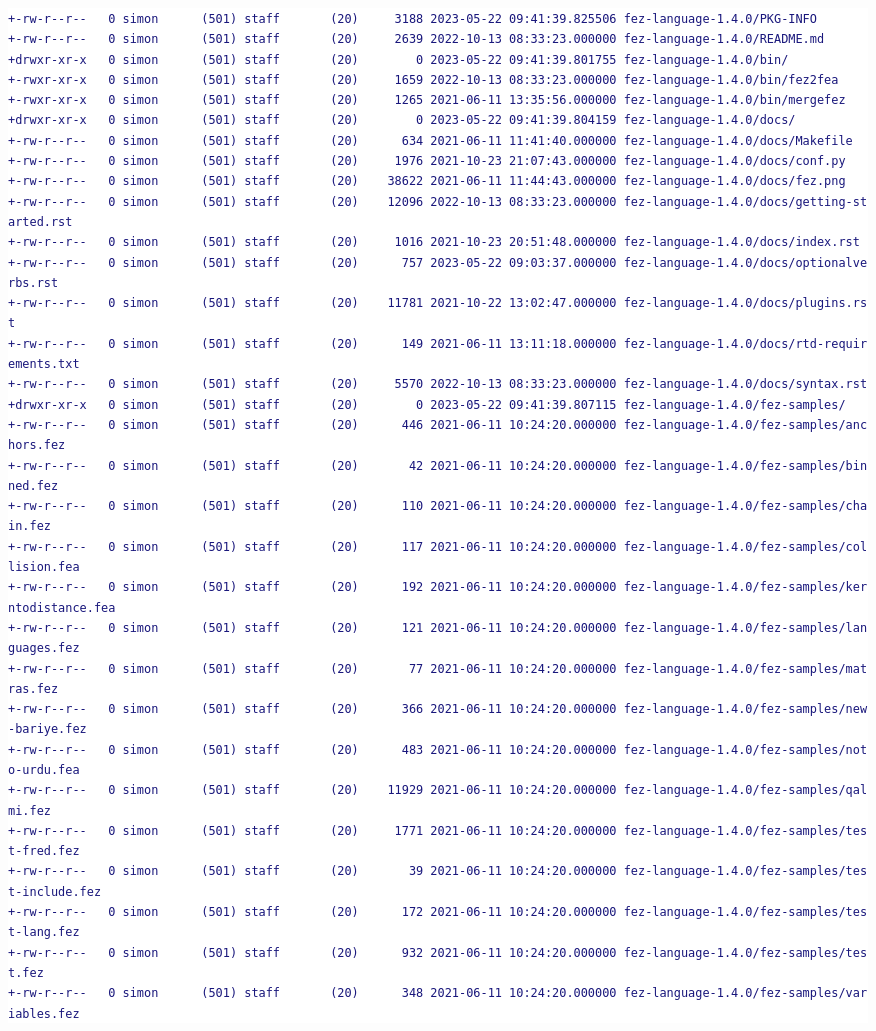 ```diff
+-rw-r--r--   0 simon      (501) staff       (20)     3188 2023-05-22 09:41:39.825506 fez-language-1.4.0/PKG-INFO
+-rw-r--r--   0 simon      (501) staff       (20)     2639 2022-10-13 08:33:23.000000 fez-language-1.4.0/README.md
+drwxr-xr-x   0 simon      (501) staff       (20)        0 2023-05-22 09:41:39.801755 fez-language-1.4.0/bin/
+-rwxr-xr-x   0 simon      (501) staff       (20)     1659 2022-10-13 08:33:23.000000 fez-language-1.4.0/bin/fez2fea
+-rwxr-xr-x   0 simon      (501) staff       (20)     1265 2021-06-11 13:35:56.000000 fez-language-1.4.0/bin/mergefez
+drwxr-xr-x   0 simon      (501) staff       (20)        0 2023-05-22 09:41:39.804159 fez-language-1.4.0/docs/
+-rw-r--r--   0 simon      (501) staff       (20)      634 2021-06-11 11:41:40.000000 fez-language-1.4.0/docs/Makefile
+-rw-r--r--   0 simon      (501) staff       (20)     1976 2021-10-23 21:07:43.000000 fez-language-1.4.0/docs/conf.py
+-rw-r--r--   0 simon      (501) staff       (20)    38622 2021-06-11 11:44:43.000000 fez-language-1.4.0/docs/fez.png
+-rw-r--r--   0 simon      (501) staff       (20)    12096 2022-10-13 08:33:23.000000 fez-language-1.4.0/docs/getting-started.rst
+-rw-r--r--   0 simon      (501) staff       (20)     1016 2021-10-23 20:51:48.000000 fez-language-1.4.0/docs/index.rst
+-rw-r--r--   0 simon      (501) staff       (20)      757 2023-05-22 09:03:37.000000 fez-language-1.4.0/docs/optionalverbs.rst
+-rw-r--r--   0 simon      (501) staff       (20)    11781 2021-10-22 13:02:47.000000 fez-language-1.4.0/docs/plugins.rst
+-rw-r--r--   0 simon      (501) staff       (20)      149 2021-06-11 13:11:18.000000 fez-language-1.4.0/docs/rtd-requirements.txt
+-rw-r--r--   0 simon      (501) staff       (20)     5570 2022-10-13 08:33:23.000000 fez-language-1.4.0/docs/syntax.rst
+drwxr-xr-x   0 simon      (501) staff       (20)        0 2023-05-22 09:41:39.807115 fez-language-1.4.0/fez-samples/
+-rw-r--r--   0 simon      (501) staff       (20)      446 2021-06-11 10:24:20.000000 fez-language-1.4.0/fez-samples/anchors.fez
+-rw-r--r--   0 simon      (501) staff       (20)       42 2021-06-11 10:24:20.000000 fez-language-1.4.0/fez-samples/binned.fez
+-rw-r--r--   0 simon      (501) staff       (20)      110 2021-06-11 10:24:20.000000 fez-language-1.4.0/fez-samples/chain.fez
+-rw-r--r--   0 simon      (501) staff       (20)      117 2021-06-11 10:24:20.000000 fez-language-1.4.0/fez-samples/collision.fea
+-rw-r--r--   0 simon      (501) staff       (20)      192 2021-06-11 10:24:20.000000 fez-language-1.4.0/fez-samples/kerntodistance.fea
+-rw-r--r--   0 simon      (501) staff       (20)      121 2021-06-11 10:24:20.000000 fez-language-1.4.0/fez-samples/languages.fez
+-rw-r--r--   0 simon      (501) staff       (20)       77 2021-06-11 10:24:20.000000 fez-language-1.4.0/fez-samples/matras.fez
+-rw-r--r--   0 simon      (501) staff       (20)      366 2021-06-11 10:24:20.000000 fez-language-1.4.0/fez-samples/new-bariye.fez
+-rw-r--r--   0 simon      (501) staff       (20)      483 2021-06-11 10:24:20.000000 fez-language-1.4.0/fez-samples/noto-urdu.fea
+-rw-r--r--   0 simon      (501) staff       (20)    11929 2021-06-11 10:24:20.000000 fez-language-1.4.0/fez-samples/qalmi.fez
+-rw-r--r--   0 simon      (501) staff       (20)     1771 2021-06-11 10:24:20.000000 fez-language-1.4.0/fez-samples/test-fred.fez
+-rw-r--r--   0 simon      (501) staff       (20)       39 2021-06-11 10:24:20.000000 fez-language-1.4.0/fez-samples/test-include.fez
+-rw-r--r--   0 simon      (501) staff       (20)      172 2021-06-11 10:24:20.000000 fez-language-1.4.0/fez-samples/test-lang.fez
+-rw-r--r--   0 simon      (501) staff       (20)      932 2021-06-11 10:24:20.000000 fez-language-1.4.0/fez-samples/test.fez
+-rw-r--r--   0 simon      (501) staff       (20)      348 2021-06-11 10:24:20.000000 fez-language-1.4.0/fez-samples/variables.fez
```